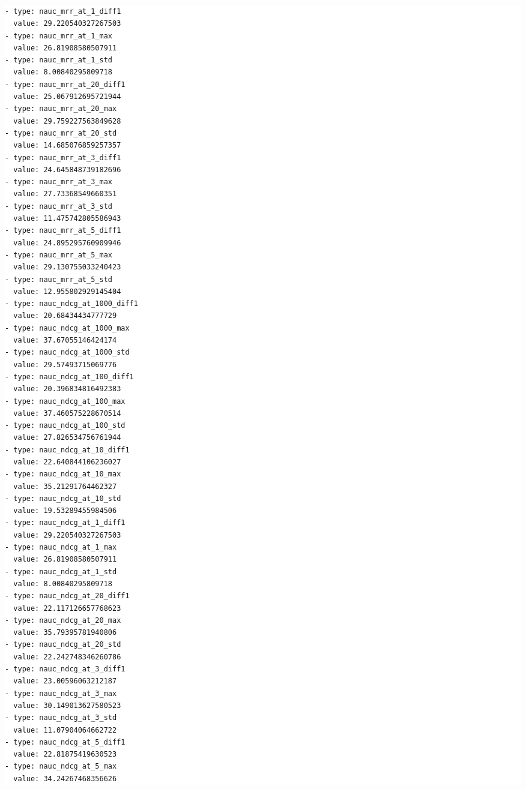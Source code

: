     - type: nauc_mrr_at_1_diff1
      value: 29.220540327267503
    - type: nauc_mrr_at_1_max
      value: 26.81908580507911
    - type: nauc_mrr_at_1_std
      value: 8.00840295809718
    - type: nauc_mrr_at_20_diff1
      value: 25.067912695721944
    - type: nauc_mrr_at_20_max
      value: 29.759227563849628
    - type: nauc_mrr_at_20_std
      value: 14.685076859257357
    - type: nauc_mrr_at_3_diff1
      value: 24.645848739182696
    - type: nauc_mrr_at_3_max
      value: 27.73368549660351
    - type: nauc_mrr_at_3_std
      value: 11.475742805586943
    - type: nauc_mrr_at_5_diff1
      value: 24.895295760909946
    - type: nauc_mrr_at_5_max
      value: 29.130755033240423
    - type: nauc_mrr_at_5_std
      value: 12.955802929145404
    - type: nauc_ndcg_at_1000_diff1
      value: 20.68434434777729
    - type: nauc_ndcg_at_1000_max
      value: 37.67055146424174
    - type: nauc_ndcg_at_1000_std
      value: 29.57493715069776
    - type: nauc_ndcg_at_100_diff1
      value: 20.396834816492383
    - type: nauc_ndcg_at_100_max
      value: 37.460575228670514
    - type: nauc_ndcg_at_100_std
      value: 27.826534756761944
    - type: nauc_ndcg_at_10_diff1
      value: 22.640844106236027
    - type: nauc_ndcg_at_10_max
      value: 35.21291764462327
    - type: nauc_ndcg_at_10_std
      value: 19.53289455984506
    - type: nauc_ndcg_at_1_diff1
      value: 29.220540327267503
    - type: nauc_ndcg_at_1_max
      value: 26.81908580507911
    - type: nauc_ndcg_at_1_std
      value: 8.00840295809718
    - type: nauc_ndcg_at_20_diff1
      value: 22.117126657768623
    - type: nauc_ndcg_at_20_max
      value: 35.79395781940806
    - type: nauc_ndcg_at_20_std
      value: 22.242748346260786
    - type: nauc_ndcg_at_3_diff1
      value: 23.00596063212187
    - type: nauc_ndcg_at_3_max
      value: 30.149013627580523
    - type: nauc_ndcg_at_3_std
      value: 11.07904064662722
    - type: nauc_ndcg_at_5_diff1
      value: 22.81875419630523
    - type: nauc_ndcg_at_5_max
      value: 34.24267468356626